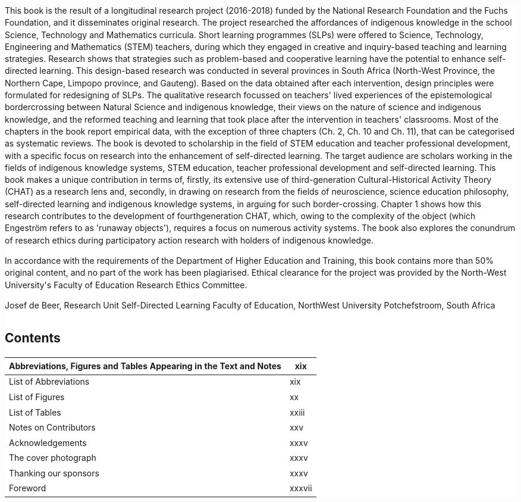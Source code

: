 This book is the result of a longitudinal research project (2016-2018) funded by the National Research Foundation and the Fuchs Foundation, and it disseminates original research. The  project researched  the affordances of indigenous knowledge in the school Science, Technology and Mathematics curricula. Short learning programmes (SLPs) were offered to Science, Technology, Engineering and Mathematics (STEM) teachers, during which they engaged in creative and inquiry-based teaching and learning strategies. Research shows that strategies such as problem-based and cooperative learning have the potential to enhance self-directed  learning.  This  design-based  research  was  conducted  in  several provinces in South Africa (North-West Province, the Northern Cape, Limpopo province,  and  Gauteng).  Based  on  the  data  obtained  after  each  intervention, design  principles  were  formulated  for  redesigning  of  SLPs.  The  qualitative research focussed on teachers' lived experiences of the epistemological bordercrossing between Natural Science and indigenous knowledge, their views on the nature of science and indigenous knowledge, and the reformed teaching and learning that took place after the intervention in teachers' classrooms. Most of the  chapters  in  the  book  report  empirical  data,  with  the  exception  of  three chapters (Ch. 2, Ch. 10 and Ch. 11), that can be categorised as systematic reviews. The book is devoted to scholarship in the field of STEM education and teacher professional development, with a specific focus on research into the enhancement of self-directed learning. The target audience are scholars working in the fields of indigenous  knowledge  systems,  STEM  education,  teacher  professional development and self-directed learning. This book makes a unique contribution in  terms  of,  firstly,  its  extensive  use  of  third-generation  Cultural-Historical Activity Theory (CHAT) as a research lens and, secondly, in drawing on research from  the  fields  of  neuroscience,  science  education  philosophy,  self-directed learning and indigenous knowledge systems, in arguing for such border-crossing. Chapter 1 shows how this research contributes to the development of fourthgeneration CHAT, which, owing to the complexity of the object (which Engeström refers to as 'runaway objects'), requires a focus on numerous activity systems. The book also explores the conundrum of research ethics during participatory action research with holders of indigenous knowledge.

In  accordance with the requirements of the Department of Higher Education and Training, this book contains more than 50% original content, and no part of the work has been plagiarised. Ethical clearance for the project was provided by the North-West University's Faculty of Education Research Ethics Committee.

Josef de Beer, Research Unit Self-Directed Learning Faculty of Education, NorthWest University Potchefstroom, South Africa

## Contents

| Abbreviations, Figures and Tables Appearing in the Text  and Notes   | xix    |
|----------------------------------------------------------------------|--------|
| List of Abbreviations                                                | xix    |
| List of Figures                                                      | xx     |
| List of Tables                                                       | xxiii  |
| Notes on Contributors                                                | xxv    |
| Acknowledgements                                                     | xxxv   |
| The cover photograph                                                 | xxxv   |
| Thanking our sponsors                                                | xxxv   |
| Foreword                                                             | xxxvii |
